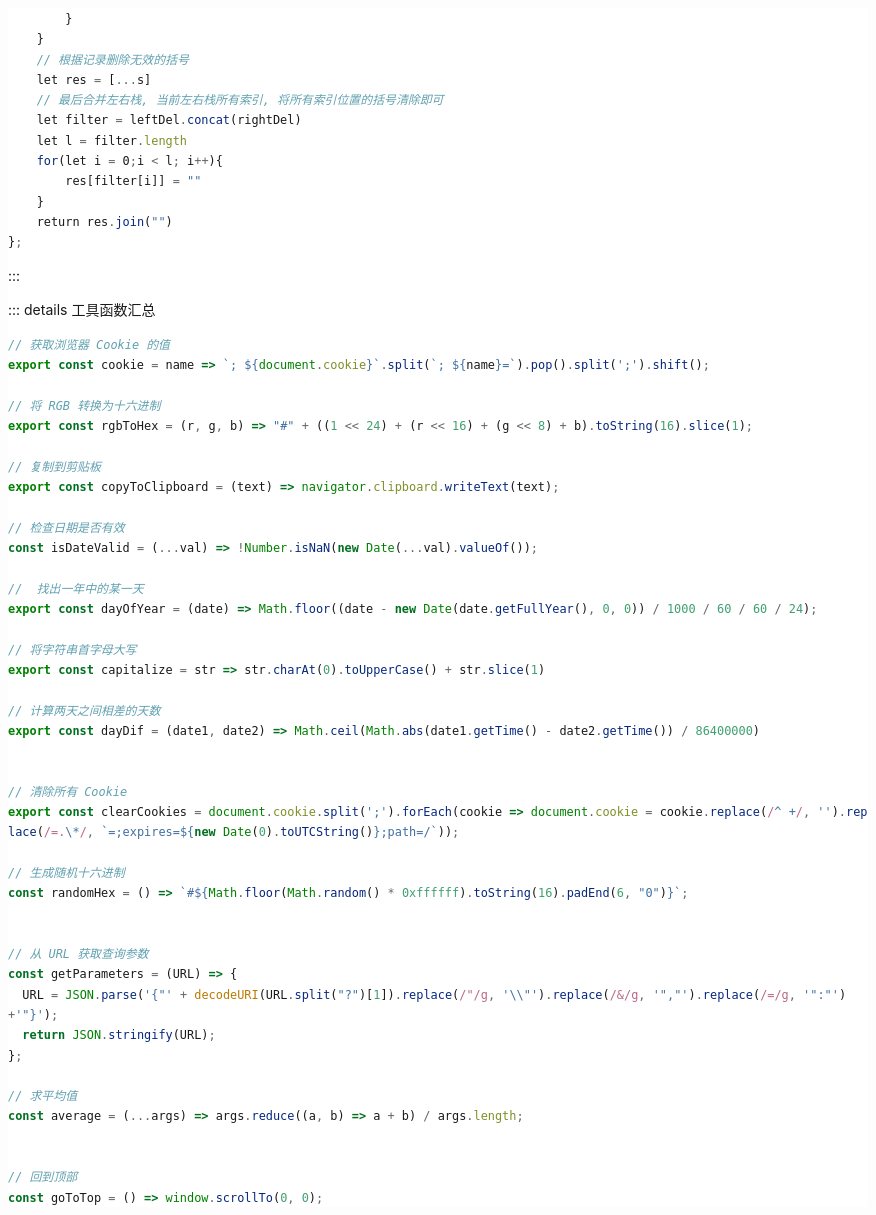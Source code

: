 ```javascript
        }
    }
    // 根据记录删除无效的括号
    let res = [...s]
    // 最后合并左右栈, 当前左右栈所有索引, 将所有索引位置的括号清除即可  
    let filter = leftDel.concat(rightDel)
    let l = filter.length
    for(let i = 0;i < l; i++){
        res[filter[i]] = ""
    }
    return res.join("")
};
```
:::


::: details 工具函数汇总
```javascript
// 获取浏览器 Cookie 的值
export const cookie = name => `; ${document.cookie}`.split(`; ${name}=`).pop().split(';').shift();

// 将 RGB 转换为十六进制
export const rgbToHex = (r, g, b) => "#" + ((1 << 24) + (r << 16) + (g << 8) + b).toString(16).slice(1);

// 复制到剪贴板
export const copyToClipboard = (text) => navigator.clipboard.writeText(text);

// 检查日期是否有效
const isDateValid = (...val) => !Number.isNaN(new Date(...val).valueOf());

//  找出一年中的某一天
export const dayOfYear = (date) => Math.floor((date - new Date(date.getFullYear(), 0, 0)) / 1000 / 60 / 60 / 24);

// 将字符串首字母大写
export const capitalize = str => str.charAt(0).toUpperCase() + str.slice(1)

// 计算两天之间相差的天数
export const dayDif = (date1, date2) => Math.ceil(Math.abs(date1.getTime() - date2.getTime()) / 86400000)


// 清除所有 Cookie
export const clearCookies = document.cookie.split(';').forEach(cookie => document.cookie = cookie.replace(/^ +/, '').replace(/=.\*/, `=;expires=${new Date(0).toUTCString()};path=/`));

// 生成随机十六进制
const randomHex = () => `#${Math.floor(Math.random() * 0xffffff).toString(16).padEnd(6, "0")}`;


// 从 URL 获取查询参数
const getParameters = (URL) => {
  URL = JSON.parse('{"' + decodeURI(URL.split("?")[1]).replace(/"/g, '\\"').replace(/&/g, '","').replace(/=/g, '":"') +'"}');
  return JSON.stringify(URL);
};

// 求平均值
const average = (...args) => args.reduce((a, b) => a + b) / args.length;


// 回到顶部
const goToTop = () => window.scrollTo(0, 0);
```